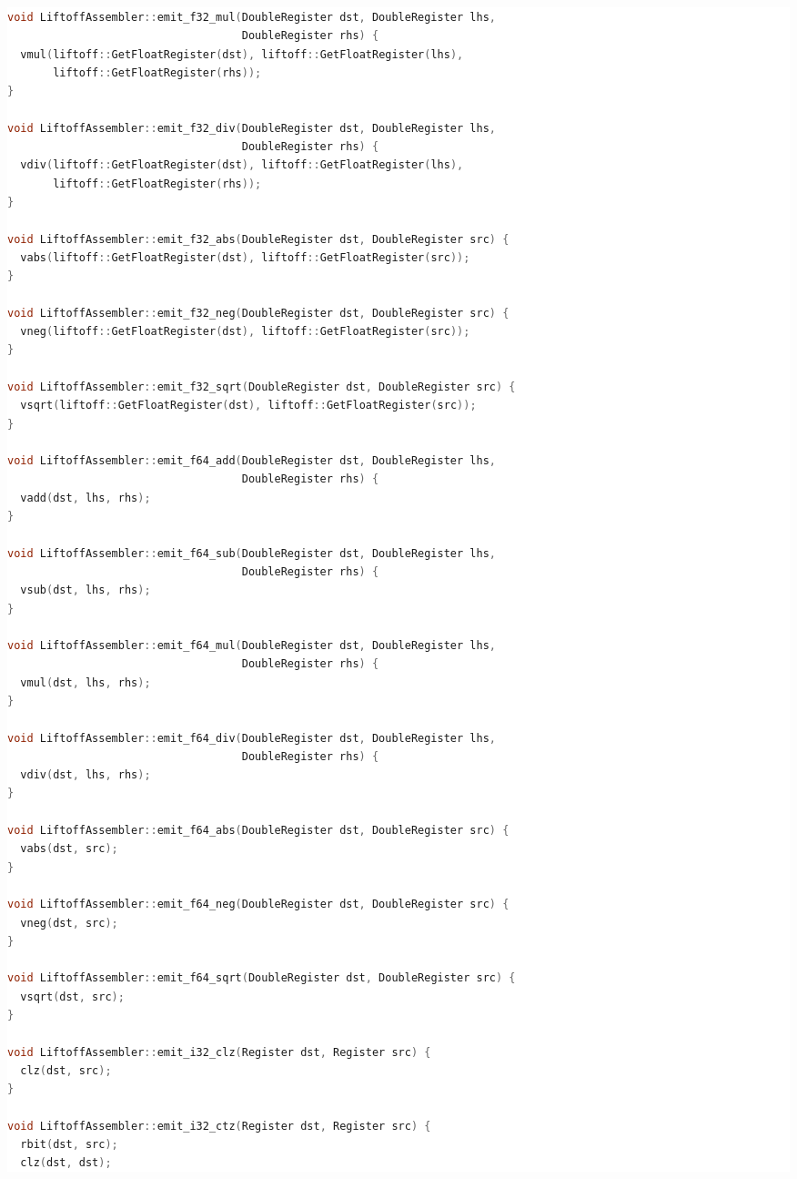 ```c
void LiftoffAssembler::emit_f32_mul(DoubleRegister dst, DoubleRegister lhs,
                                    DoubleRegister rhs) {
  vmul(liftoff::GetFloatRegister(dst), liftoff::GetFloatRegister(lhs),
       liftoff::GetFloatRegister(rhs));
}

void LiftoffAssembler::emit_f32_div(DoubleRegister dst, DoubleRegister lhs,
                                    DoubleRegister rhs) {
  vdiv(liftoff::GetFloatRegister(dst), liftoff::GetFloatRegister(lhs),
       liftoff::GetFloatRegister(rhs));
}

void LiftoffAssembler::emit_f32_abs(DoubleRegister dst, DoubleRegister src) {
  vabs(liftoff::GetFloatRegister(dst), liftoff::GetFloatRegister(src));
}

void LiftoffAssembler::emit_f32_neg(DoubleRegister dst, DoubleRegister src) {
  vneg(liftoff::GetFloatRegister(dst), liftoff::GetFloatRegister(src));
}

void LiftoffAssembler::emit_f32_sqrt(DoubleRegister dst, DoubleRegister src) {
  vsqrt(liftoff::GetFloatRegister(dst), liftoff::GetFloatRegister(src));
}

void LiftoffAssembler::emit_f64_add(DoubleRegister dst, DoubleRegister lhs,
                                    DoubleRegister rhs) {
  vadd(dst, lhs, rhs);
}

void LiftoffAssembler::emit_f64_sub(DoubleRegister dst, DoubleRegister lhs,
                                    DoubleRegister rhs) {
  vsub(dst, lhs, rhs);
}

void LiftoffAssembler::emit_f64_mul(DoubleRegister dst, DoubleRegister lhs,
                                    DoubleRegister rhs) {
  vmul(dst, lhs, rhs);
}

void LiftoffAssembler::emit_f64_div(DoubleRegister dst, DoubleRegister lhs,
                                    DoubleRegister rhs) {
  vdiv(dst, lhs, rhs);
}

void LiftoffAssembler::emit_f64_abs(DoubleRegister dst, DoubleRegister src) {
  vabs(dst, src);
}

void LiftoffAssembler::emit_f64_neg(DoubleRegister dst, DoubleRegister src) {
  vneg(dst, src);
}

void LiftoffAssembler::emit_f64_sqrt(DoubleRegister dst, DoubleRegister src) {
  vsqrt(dst, src);
}

void LiftoffAssembler::emit_i32_clz(Register dst, Register src) {
  clz(dst, src);
}

void LiftoffAssembler::emit_i32_ctz(Register dst, Register src) {
  rbit(dst, src);
  clz(dst, dst);
```